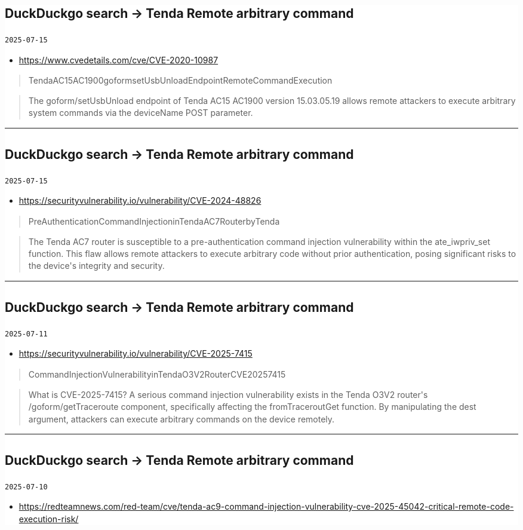 ## DuckDuckgo search -> Tenda Remote arbitrary command
`2025-07-15`

* https://www.cvedetails.com/cve/CVE-2020-10987

<blockquote>
 TendaAC15AC1900goformsetUsbUnloadEndpointRemoteCommandExecution
</blockquote>
<blockquote>
The goform/setUsbUnload endpoint of Tenda AC15 AC1900 version 15.03.05.19 allows remote attackers to execute arbitrary system commands via the deviceName POST parameter.
</blockquote>

---

## DuckDuckgo search -> Tenda Remote arbitrary command
`2025-07-15`

* https://securityvulnerability.io/vulnerability/CVE-2024-48826

<blockquote>
 PreAuthenticationCommandInjectioninTendaAC7RouterbyTenda
</blockquote>
<blockquote>
The Tenda AC7 router is susceptible to a pre-authentication command injection vulnerability within the ate_iwpriv_set function. This flaw allows remote attackers to execute arbitrary code without prior authentication, posing significant risks to the device's integrity and security.
</blockquote>

---

## DuckDuckgo search -> Tenda Remote arbitrary command
`2025-07-11`

* https://securityvulnerability.io/vulnerability/CVE-2025-7415

<blockquote>
 CommandInjectionVulnerabilityinTendaO3V2RouterCVE20257415
</blockquote>
<blockquote>
What is CVE-2025-7415? A serious command injection vulnerability exists in the Tenda O3V2 router's /goform/getTraceroute component, specifically affecting the fromTraceroutGet function. By manipulating the dest argument, attackers can execute arbitrary commands on the device remotely.
</blockquote>

---

## DuckDuckgo search -> Tenda Remote arbitrary command
`2025-07-10`

* https://redteamnews.com/red-team/cve/tenda-ac9-command-injection-vulnerability-cve-2025-45042-critical-remote-code-execution-risk/

